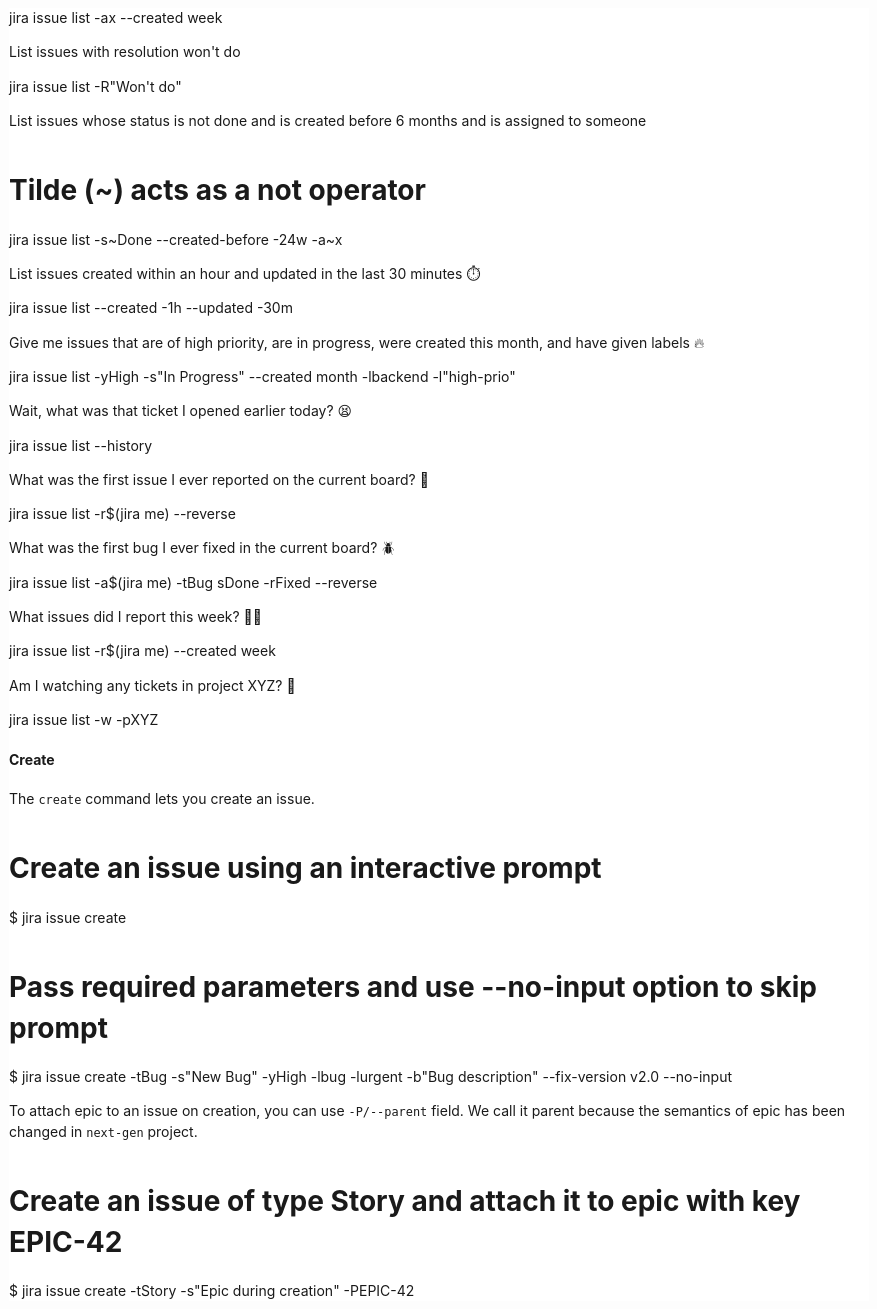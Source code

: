 jira issue list -ax --created week

List issues with resolution won't do

jira issue list -R"Won't do"

List issues whose status is not done and is created before 6 months and is assigned to someone

# Tilde (~) acts as a not operator
jira issue list -s~Done --created-before -24w -a~x

List issues created within an hour and updated in the last 30 minutes ⏱️

jira issue list --created -1h --updated -30m

Give me issues that are of high priority, are in progress, were created this month, and have given labels 🔥

jira issue list -yHigh -s"In Progress" --created month -lbackend -l"high-prio"

Wait, what was that ticket I opened earlier today? 😫

jira issue list --history

What was the first issue I ever reported on the current board? 🤔

jira issue list -r$(jira me) --reverse

What was the first bug I ever fixed in the current board? 🪲

jira issue list -a$(jira me) -tBug sDone -rFixed --reverse

What issues did I report this week? 🤷‍♂️

jira issue list -r$(jira me) --created week

Am I watching any tickets in project XYZ? 🧐

jira issue list -w -pXYZ

#### Create

The `create` command lets you create an issue.

# Create an issue using an interactive prompt
$ jira issue create

# Pass required parameters and use --no-input option to skip prompt
$ jira issue create -tBug -s"New Bug" -yHigh -lbug -lurgent -b"Bug description" --fix-version v2.0 --no-input

To attach epic to an issue on creation, you can use `-P/--parent` field. We call it parent because the semantics of epic has been changed in `next-gen` project.

# Create an issue of type Story and attach it to epic with key EPIC-42
$  jira issue create -tStory -s"Epic during creation" -PEPIC-42
